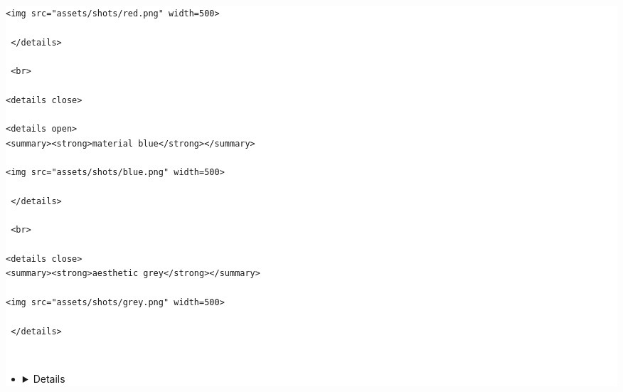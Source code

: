     <img src="assets/shots/red.png" width=500>

     </details>

     <br>

    <details close>

    <details open>
    <summary><strong>material blue</strong></summary>

    <img src="assets/shots/blue.png" width=500>

     </details>

     <br>

    <details close>
    <summary><strong>aesthetic grey</strong></summary>

    <img src="assets/shots/grey.png" width=500>

     </details>

 </details>


<br>

* <details close>

    <br>
